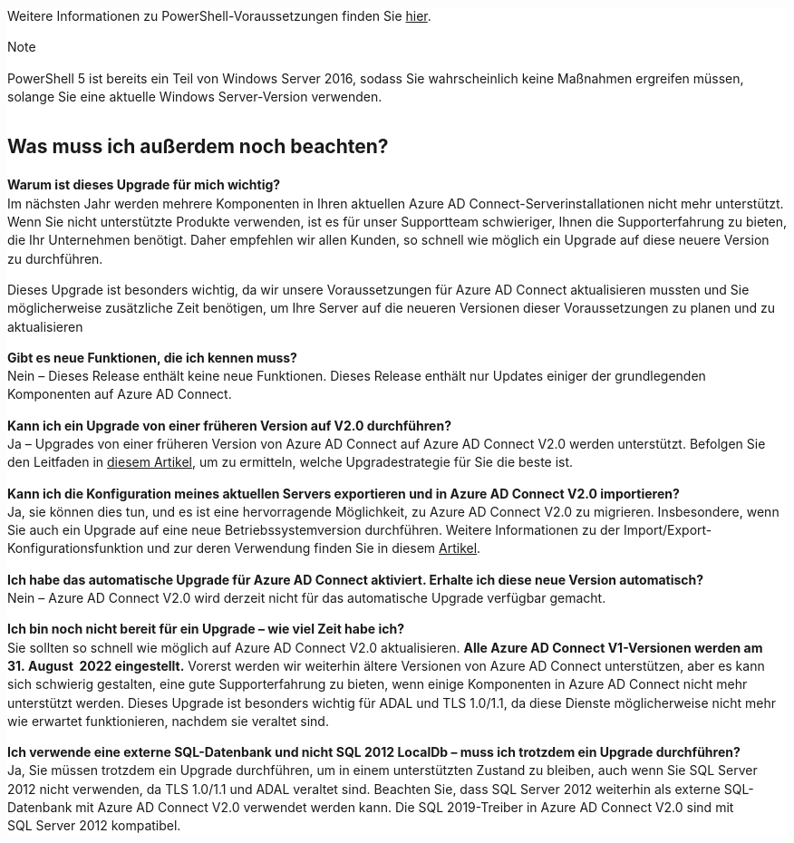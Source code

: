Weitere Informationen zu PowerShell-Voraussetzungen finden Sie [hier](/powershell/scripting/windows-powershell/install/windows-powershell-system-requirements#windows-powershell-50).

 >[!NOTE]
 >PowerShell 5 ist bereits ein Teil von Windows Server 2016, sodass Sie wahrscheinlich keine Maßnahmen ergreifen müssen, solange Sie eine aktuelle Windows Server-Version verwenden. 

## <a name="what-else-do-i-need-to-know"></a>Was muss ich außerdem noch beachten? 


**Warum ist dieses Upgrade für mich wichtig?** </br>
Im nächsten Jahr werden mehrere Komponenten in Ihren aktuellen Azure AD Connect-Serverinstallationen nicht mehr unterstützt. Wenn Sie nicht unterstützte Produkte verwenden, ist es für unser Supportteam schwieriger, Ihnen die Supporterfahrung zu bieten, die Ihr Unternehmen benötigt. Daher empfehlen wir allen Kunden, so schnell wie möglich ein Upgrade auf diese neuere Version zu durchführen. 

Dieses Upgrade ist besonders wichtig, da wir unsere Voraussetzungen für Azure AD Connect aktualisieren mussten und Sie möglicherweise zusätzliche Zeit benötigen, um Ihre Server auf die neueren Versionen dieser Voraussetzungen zu planen und zu aktualisieren 

**Gibt es neue Funktionen, die ich kennen muss?** </br>
Nein – Dieses Release enthält keine neue Funktionen. Dieses Release enthält nur Updates einiger der grundlegenden Komponenten auf Azure AD Connect. 

**Kann ich ein Upgrade von einer früheren Version auf V2.0 durchführen?** </br>
Ja – Upgrades von einer früheren Version von Azure AD Connect auf Azure AD Connect V2.0 werden unterstützt. Befolgen Sie den Leitfaden in [diesem Artikel](how-to-upgrade-previous-version.md), um zu ermitteln, welche Upgradestrategie für Sie die beste ist. 

**Kann ich die Konfiguration meines aktuellen Servers exportieren und in Azure AD Connect V2.0 importieren?** </br>
Ja, sie können dies tun, und es ist eine hervorragende Möglichkeit, zu Azure AD Connect V2.0 zu migrieren. Insbesondere, wenn Sie auch ein Upgrade auf eine neue Betriebssystemversion durchführen. Weitere Informationen zu der Import/Export-Konfigurationsfunktion und zur deren Verwendung finden Sie in diesem [Artikel](how-to-connect-import-export-config.md). 

**Ich habe das automatische Upgrade für Azure AD Connect aktiviert. Erhalte ich diese neue Version automatisch?** </br> Nein – Azure AD Connect V2.0 wird derzeit nicht für das automatische Upgrade verfügbar gemacht. 

**Ich bin noch nicht bereit für ein Upgrade – wie viel Zeit habe ich?** </br>
Sie sollten so schnell wie möglich auf Azure AD Connect V2.0 aktualisieren. **__Alle Azure AD Connect V1-Versionen werden am 31. August  2022 eingestellt.__** Vorerst werden wir weiterhin ältere Versionen von Azure AD Connect unterstützen, aber es kann sich schwierig gestalten, eine gute Supporterfahrung zu bieten, wenn einige Komponenten in Azure AD Connect nicht mehr unterstützt werden. Dieses Upgrade ist besonders wichtig für ADAL und TLS 1.0/1.1, da diese Dienste möglicherweise nicht mehr wie erwartet funktionieren, nachdem sie veraltet sind. 

**Ich verwende eine externe SQL-Datenbank und nicht SQL 2012 LocalDb – muss ich trotzdem ein Upgrade durchführen?** </br>
Ja, Sie müssen trotzdem ein Upgrade durchführen, um in einem unterstützten Zustand zu bleiben, auch wenn Sie SQL Server 2012 nicht verwenden, da TLS 1.0/1.1 und ADAL veraltet sind. Beachten Sie, dass SQL Server 2012 weiterhin als externe SQL-Datenbank mit Azure AD Connect V2.0 verwendet werden kann. Die SQL 2019-Treiber in Azure AD Connect V2.0 sind mit SQL Server 2012 kompatibel.
